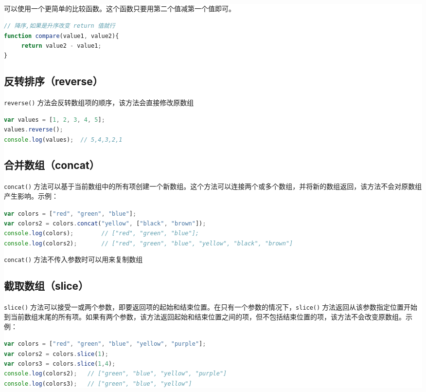 

可以使用一个更简单的比较函数。这个函数只要用第二个值减第一个值即可。



```js
// 降序,如果是升序改变 return 值就行
function compare(value1, value2){
     return value2 - value1;
}
```



## 反转排序（reverse）



`reverse()` 方法会反转数组项的顺序，该方法会直接修改原数组



```js
var values = [1, 2, 3, 4, 5];
values.reverse();
console.log(values);  // 5,4,3,2,1
```



## 合并数组（concat）



`concat()` 方法可以基于当前数组中的所有项创建一个新数组。这个方法可以连接两个或多个数组，并将新的数组返回，该方法不会对原数组产生影响。示例：



```js
var colors = ["red", "green", "blue"];
var colors2 = colors.concat("yellow", ["black", "brown"]);
console.log(colors);        // ["red", "green", "blue"];
console.log(colors2);       // ["red", "green", "blue", "yellow", "black", "brown"]
```



`concat()` 方法不传入参数时可以用来复制数组



## 截取数组（slice）



`slice()` 方法可以接受一或两个参数，即要返回项的起始和结束位置。在只有一个参数的情况下，`slice()` 方法返回从该参数指定位置开始到当前数组末尾的所有项。如果有两个参数，该方法返回起始和结束位置之间的项，但不包括结束位置的项，该方法不会改变原数组。示例：



```js
var colors = ["red", "green", "blue", "yellow", "purple"]; 
var colors2 = colors.slice(1); 
var colors3 = colors.slice(1,4); 
console.log(colors2);   // ["green", "blue", "yellow", "purple"]
console.log(colors3);   // ["green", "blue", "yellow"]
```
